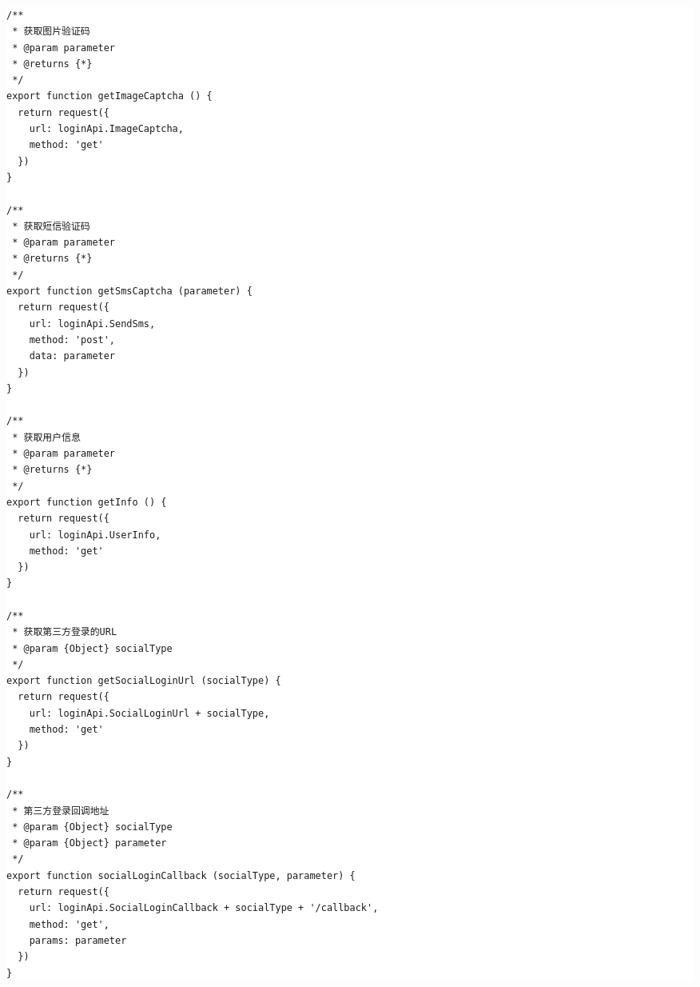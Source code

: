     /**
     * 获取图片验证码
     * @param parameter
     * @returns {*}
     */
    export function getImageCaptcha () {
      return request({
        url: loginApi.ImageCaptcha,
        method: 'get'
      })
    }
    
    /**
     * 获取短信验证码
     * @param parameter
     * @returns {*}
     */
    export function getSmsCaptcha (parameter) {
      return request({
        url: loginApi.SendSms,
        method: 'post',
        data: parameter
      })
    }
    
    /**
     * 获取用户信息
     * @param parameter
     * @returns {*}
     */
    export function getInfo () {
      return request({
        url: loginApi.UserInfo,
        method: 'get'
      })
    }
    
    /**
     * 获取第三方登录的URL
     * @param {Object} socialType
     */
    export function getSocialLoginUrl (socialType) {
      return request({
        url: loginApi.SocialLoginUrl + socialType,
        method: 'get'
      })
    }
    
    /**
     * 第三方登录回调地址
     * @param {Object} socialType
     * @param {Object} parameter
     */
    export function socialLoginCallback (socialType, parameter) {
      return request({
        url: loginApi.SocialLoginCallback + socialType + '/callback',
        method: 'get',
        params: parameter
      })
    }
    